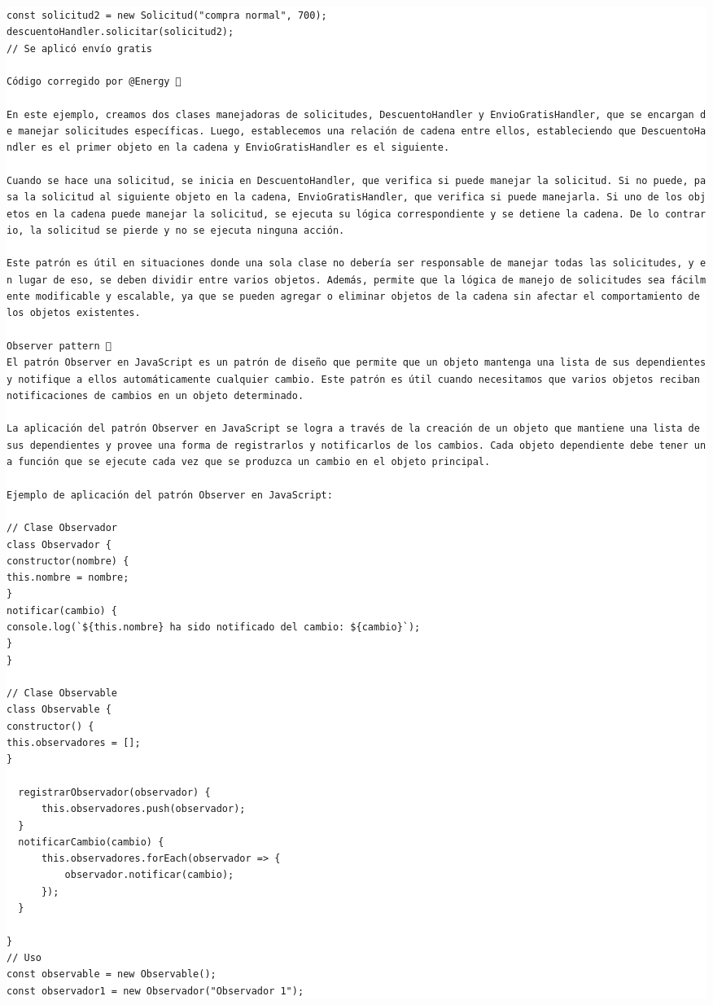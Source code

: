   ```
const solicitud2 = new Solicitud("compra normal", 700);
descuentoHandler.solicitar(solicitud2);
// Se aplicó envío gratis

Código corregido por @Energy 💚

En este ejemplo, creamos dos clases manejadoras de solicitudes, DescuentoHandler y EnvioGratisHandler, que se encargan de manejar solicitudes específicas. Luego, establecemos una relación de cadena entre ellos, estableciendo que DescuentoHandler es el primer objeto en la cadena y EnvioGratisHandler es el siguiente.

Cuando se hace una solicitud, se inicia en DescuentoHandler, que verifica si puede manejar la solicitud. Si no puede, pasa la solicitud al siguiente objeto en la cadena, EnvioGratisHandler, que verifica si puede manejarla. Si uno de los objetos en la cadena puede manejar la solicitud, se ejecuta su lógica correspondiente y se detiene la cadena. De lo contrario, la solicitud se pierde y no se ejecuta ninguna acción.

Este patrón es útil en situaciones donde una sola clase no debería ser responsable de manejar todas las solicitudes, y en lugar de eso, se deben dividir entre varios objetos. Además, permite que la lógica de manejo de solicitudes sea fácilmente modificable y escalable, ya que se pueden agregar o eliminar objetos de la cadena sin afectar el comportamiento de los objetos existentes.

Observer pattern 👀
El patrón Observer en JavaScript es un patrón de diseño que permite que un objeto mantenga una lista de sus dependientes y notifique a ellos automáticamente cualquier cambio. Este patrón es útil cuando necesitamos que varios objetos reciban notificaciones de cambios en un objeto determinado.

La aplicación del patrón Observer en JavaScript se logra a través de la creación de un objeto que mantiene una lista de sus dependientes y provee una forma de registrarlos y notificarlos de los cambios. Cada objeto dependiente debe tener una función que se ejecute cada vez que se produzca un cambio en el objeto principal.

Ejemplo de aplicación del patrón Observer en JavaScript:

// Clase Observador
class Observador {
constructor(nombre) {
this.nombre = nombre;
}
notificar(cambio) {
console.log(`${this.nombre} ha sido notificado del cambio: ${cambio}`);
}
}

// Clase Observable
class Observable {
constructor() {
this.observadores = [];
}

    registrarObservador(observador) {
    	this.observadores.push(observador);
    }
    notificarCambio(cambio) {
    	this.observadores.forEach(observador => {
    		observador.notificar(cambio);
    	});
    }

}
// Uso
const observable = new Observable();
const observador1 = new Observador("Observador 1");
  ```